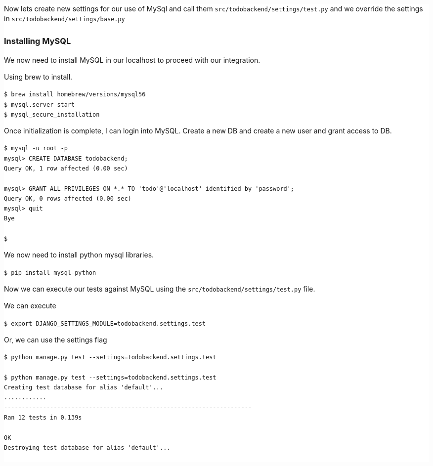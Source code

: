 Now lets create new settings for our use of MySql and call them `src/todobackend/settings/test.py` and we override the settings in `src/todobackend/settings/base.py`

### Installing MySQL

We now need to install MySQL in our localhost to proceed with our integration.

Using brew to install.
```
$ brew install homebrew/versions/mysql56
$ mysql.server start
$ mysql_secure_installation
```

Once initialization is complete, I can login into MySQL. Create a new DB and create a new user and grant access to DB.
```
$ mysql -u root -p
mysql> CREATE DATABASE todobackend;
Query OK, 1 row affected (0.00 sec)

mysql> GRANT ALL PRIVILEGES ON *.* TO 'todo'@'localhost' identified by 'password';
Query OK, 0 rows affected (0.00 sec)
mysql> quit
Bye

$
```

We now need to install python mysql libraries.
```
$ pip install mysql-python
```

Now we can execute our tests against MySQL using the `src/todobackend/settings/test.py` file.

We can execute
```
$ export DJANGO_SETTINGS_MODULE=todobackend.settings.test
```

Or, we can use the settings flag

```
$ python manage.py test --settings=todobackend.settings.test

$ python manage.py test --settings=todobackend.settings.test
Creating test database for alias 'default'...
............
----------------------------------------------------------------------
Ran 12 tests in 0.139s

OK
Destroying test database for alias 'default'...


```
